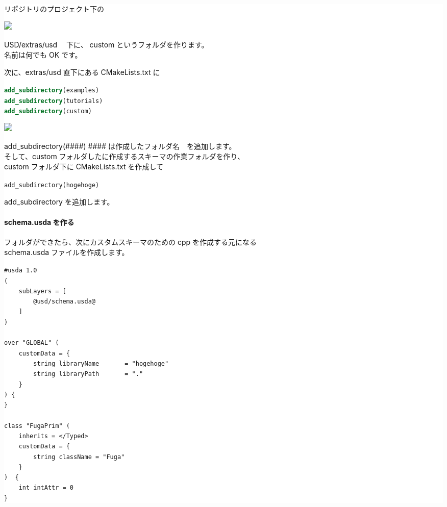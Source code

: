 リポジトリのプロジェクト下の

![](https://gyazo.com/c73bf027c3b9733d507a0381ae348bad.png)

USD/extras/usd 　下に、 custom というフォルダを作ります。  
名前は何でも OK です。

次に、extras/usd 直下にある CMakeLists.txt に

```cmake
add_subdirectory(examples)
add_subdirectory(tutorials)
add_subdirectory(custom)
```

![](https://gyazo.com/2c4edeed7bd9153523b4b673828a1805.png)

add_subdirectory(####) #### は作成したフォルダ名　を追加します。  
そして、custom フォルダしたに作成するスキーマの作業フォルダを作り、  
custom フォルダ下に CMakeLists.txt を作成して

```
add_subdirectory(hogehoge)
```

add_subdirectory を追加します。

#### schema.usda を作る

フォルダができたら、次にカスタムスキーマのための cpp を作成する元になる  
schema.usda ファイルを作成します。

```schema.usda
#usda 1.0
(
    subLayers = [
        @usd/schema.usda@
    ]
)

over "GLOBAL" (
    customData = {
        string libraryName       = "hogehoge"
        string libraryPath       = "."
    }
) {
}

class "FugaPrim" (
    inherits = </Typed>
    customData = {
        string className = "Fuga"
    }
)  {
    int intAttr = 0
}
```
